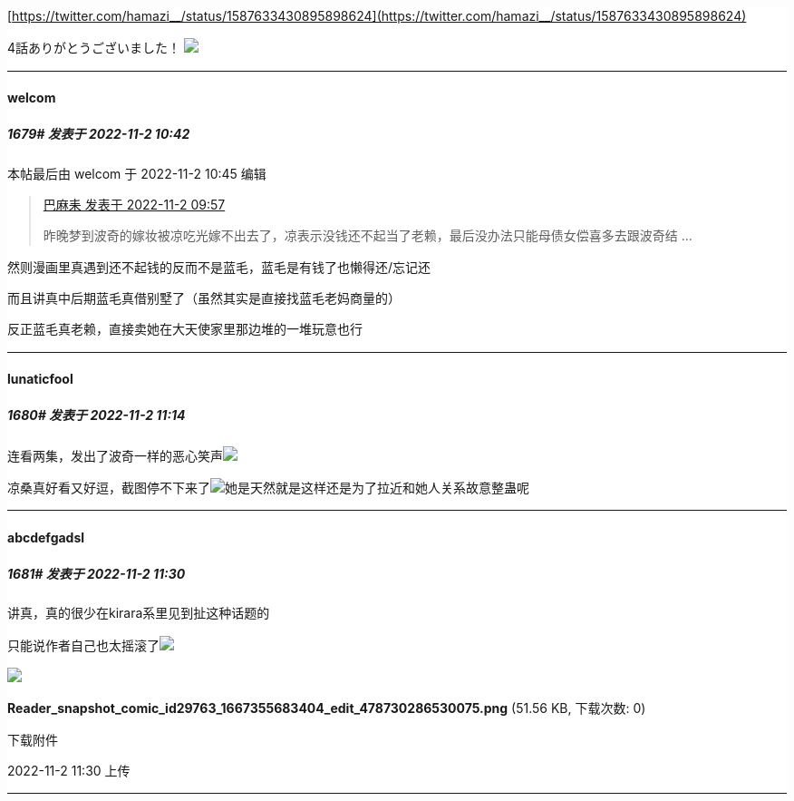 [https://twitter.com/hamazi__/status/1587633430895898624](https://twitter.com/hamazi__/status/1587633430895898624)

4話ありがとうございました！
<img src="https://p.sda1.dev/8/9bc28fbe454f9a7e1605ece674dca16c/20221102_103236.jpg" referrerpolicy="no-referrer">



*****

####  welcom  
##### 1679#       发表于 2022-11-2 10:42

 本帖最后由 welcom 于 2022-11-2 10:45 编辑 
<blockquote><a href="httphttps://bbs.saraba1st.com/2b/forum.php?mod=redirect&amp;goto=findpost&amp;pid=58236186&amp;ptid=2043123" target="_blank">巴麻耒 发表于 2022-11-2 09:57</a>

昨晚梦到波奇的嫁妆被凉吃光嫁不出去了，凉表示没钱还不起当了老赖，最后没办法只能母债女偿喜多去跟波奇结 ...</blockquote>
然则漫画里真遇到还不起钱的反而不是蓝毛，蓝毛是有钱了也懒得还/忘记还

而且讲真中后期蓝毛真借别墅了（虽然其实是直接找蓝毛老妈商量的）

反正蓝毛真老赖，直接卖她在大天使家里那边堆的一堆玩意也行



*****

####  lunaticfool  
##### 1680#       发表于 2022-11-2 11:14

连看两集，发出了波奇一样的恶心笑声<img src="https://static.saraba1st.com/image/smiley/face2017/075.png" referrerpolicy="no-referrer">

凉桑真好看又好逗，截图停不下来了<img src="https://static.saraba1st.com/image/smiley/face2017/180.png" referrerpolicy="no-referrer">她是天然就是这样还是为了拉近和她人关系故意整蛊呢



*****

####  abcdefgadsl  
##### 1681#       发表于 2022-11-2 11:30

讲真，真的很少在kirara系里见到扯这种话题的

只能说作者自己也太摇滚了<img src="https://static.saraba1st.com/image/smiley/face2017/066.png" referrerpolicy="no-referrer">

<img src="https://img.saraba1st.com/forum/202211/02/113020d44bzxnuwmk44te9.png" referrerpolicy="no-referrer">

<strong>Reader_snapshot_comic_id29763_1667355683404_edit_478730286530075.png</strong> (51.56 KB, 下载次数: 0)

下载附件

2022-11-2 11:30 上传



*****
